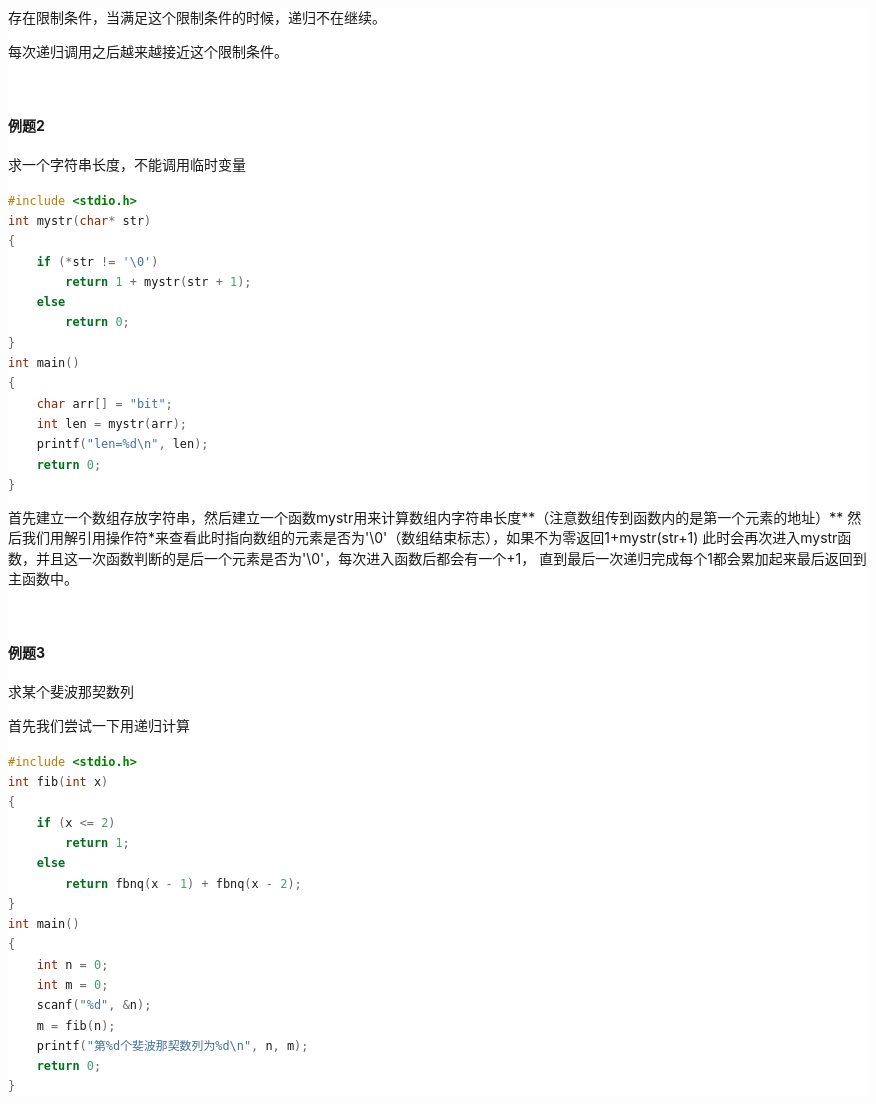 存在限制条件，当满足这个限制条件的时候，递归不在继续。

每次递归调用之后越来越接近这个限制条件。

 

#### 例题2

求一个字符串长度，不能调用临时变量

```c
#include <stdio.h>
int mystr(char* str)
{
    if (*str != '\0')
        return 1 + mystr(str + 1);
    else
        return 0;
}
int main()
{
    char arr[] = "bit";
    int len = mystr(arr);
    printf("len=%d\n", len);
    return 0;
}
```

首先建立一个数组存放字符串，然后建立一个函数mystr用来计算数组内字符串长度**（注意数组传到函数内的是第一个元素的地址）** 然后我们用解引用操作符\*来查看此时指向数组的元素是否为'\\0'（数组结束标志），如果不为零返回1+mystr(str+1) 此时会再次进入mystr函数，并且这一次函数判断的是后一个元素是否为'\\0'，每次进入函数后都会有一个+1， 直到最后一次递归完成每个1都会累加起来最后返回到主函数中。

 

#### 例题3

求某个斐波那契数列

首先我们尝试一下用递归计算

```c
#include <stdio.h>
int fib(int x)
{
    if (x <= 2)
        return 1;
    else
        return fbnq(x - 1) + fbnq(x - 2);
}
int main()
{
    int n = 0;
    int m = 0;
    scanf("%d", &n);
    m = fib(n);
    printf("第%d个斐波那契数列为%d\n", n, m);
    return 0;
} 
```
